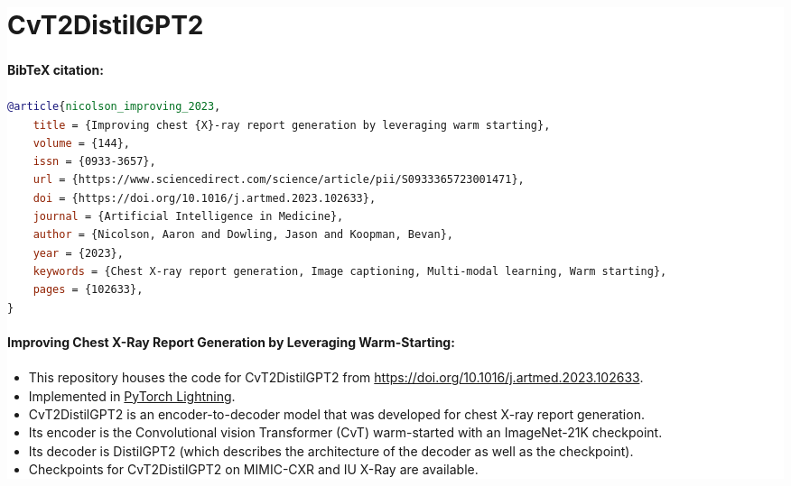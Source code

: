 # CvT2DistilGPT2

#### BibTeX citation:
```bibtex
@article{nicolson_improving_2023,
	title = {Improving chest {X}-ray report generation by leveraging warm starting},
	volume = {144},
	issn = {0933-3657},
	url = {https://www.sciencedirect.com/science/article/pii/S0933365723001471},
	doi = {https://doi.org/10.1016/j.artmed.2023.102633},
	journal = {Artificial Intelligence in Medicine},
	author = {Nicolson, Aaron and Dowling, Jason and Koopman, Bevan},
	year = {2023},
	keywords = {Chest X-ray report generation, Image captioning, Multi-modal learning, Warm starting},
	pages = {102633},
}
```

#### Improving Chest X-Ray Report Generation by Leveraging Warm-Starting:
- This repository houses the code for CvT2DistilGPT2 from https://doi.org/10.1016/j.artmed.2023.102633.
- Implemented in [PyTorch Lightning](https://pytorch-lightning.readthedocs.io/).
- CvT2DistilGPT2 is an encoder-to-decoder model that was developed for chest X-ray report generation. 
- Its encoder is the Convolutional vision Transformer (CvT) warm-started with an ImageNet-21K checkpoint.
- Its decoder is DistilGPT2 (which describes the architecture of the decoder as well as the checkpoint).
- Checkpoints for CvT2DistilGPT2 on MIMIC-CXR and IU X-Ray are available.
